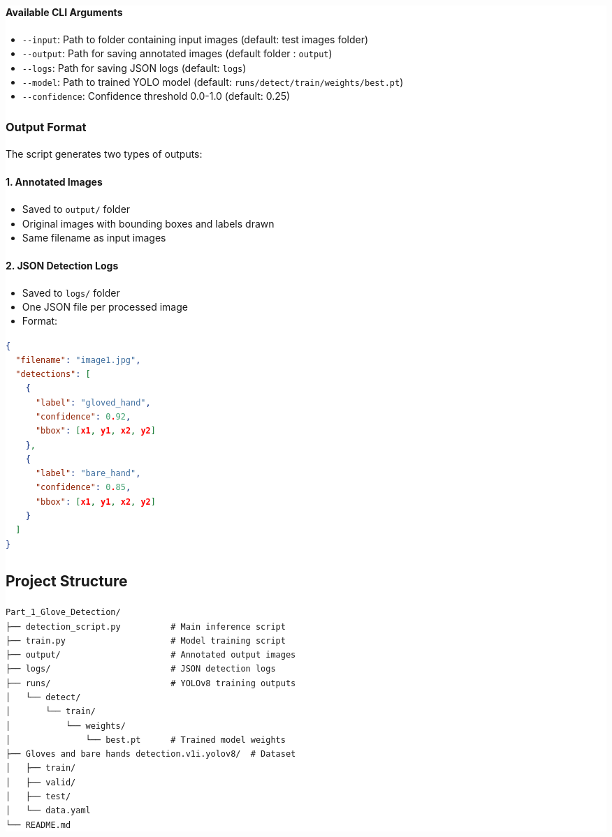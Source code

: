 #### Available CLI Arguments
- `--input`: Path to folder containing input images (default: test images folder)
- `--output`: Path for saving annotated images (default folder : `output`)
- `--logs`: Path for saving JSON logs (default: `logs`)  
- `--model`: Path to trained YOLO model (default: `runs/detect/train/weights/best.pt`)
- `--confidence`: Confidence threshold 0.0-1.0 (default: 0.25)

### Output Format

The script generates two types of outputs:

#### 1. Annotated Images
- Saved to `output/` folder
- Original images with bounding boxes and labels drawn
- Same filename as input images

#### 2. JSON Detection Logs
- Saved to `logs/` folder
- One JSON file per processed image
- Format:
```json
{
  "filename": "image1.jpg",
  "detections": [
    {
      "label": "gloved_hand",
      "confidence": 0.92,
      "bbox": [x1, y1, x2, y2]
    },
    {
      "label": "bare_hand",
      "confidence": 0.85,
      "bbox": [x1, y1, x2, y2]
    }
  ]
}
```

## Project Structure

```
Part_1_Glove_Detection/
├── detection_script.py          # Main inference script
├── train.py                     # Model training script  
├── output/                      # Annotated output images
├── logs/                        # JSON detection logs
├── runs/                        # YOLOv8 training outputs
│   └── detect/
│       └── train/
│           └── weights/
│               └── best.pt      # Trained model weights
├── Gloves and bare hands detection.v1i.yolov8/  # Dataset
│   ├── train/
│   ├── valid/
│   ├── test/
│   └── data.yaml
└── README.md
```
